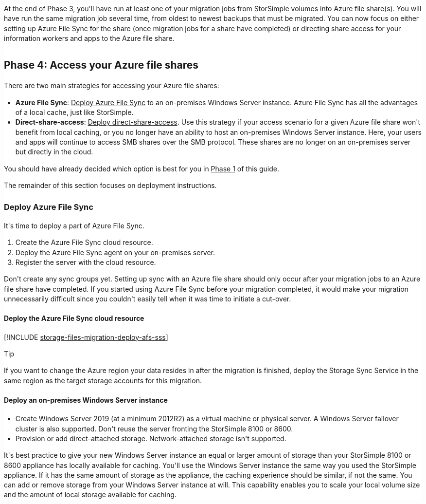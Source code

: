 At the end of Phase 3, you'll have run at least one of your migration jobs from StorSimple volumes into Azure file share(s). You will have run the same migration job several time, from oldest to newest backups that must be migrated. You can now focus on either setting up Azure File Sync for the share (once migration jobs for a share have completed) or directing share access for your information workers and apps to the Azure file share.

## Phase 4: Access your Azure file shares

There are two main strategies for accessing your Azure file shares:

* **Azure File Sync**: [Deploy Azure File Sync](#deploy-azure-file-sync) to an on-premises Windows Server instance. Azure File Sync has all the advantages of a local cache, just like StorSimple.
* **Direct-share-access**: [Deploy direct-share-access](#deploy-direct-share-access). Use this strategy if your access scenario for a given Azure file share won't benefit from local caching, or you no longer have an ability to host an on-premises Windows Server instance. Here, your users and apps will continue to access SMB shares over the SMB protocol. These shares are no longer on an on-premises server but directly in the cloud.

You should have already decided which option is best for you in [Phase 1](#phase-1-prepare-for-migration) of this guide.

The remainder of this section focuses on deployment instructions.

### Deploy Azure File Sync

It's time to deploy a part of Azure File Sync.

1. Create the Azure File Sync cloud resource.
1. Deploy the Azure File Sync agent on your on-premises server.
1. Register the server with the cloud resource.

Don't create any sync groups yet. Setting up sync with an Azure file share should only occur after your migration jobs to an Azure file share have completed. If you started using Azure File Sync before your migration completed, it would make your migration unnecessarily difficult since you couldn't easily tell when it was time to initiate a cut-over.

#### Deploy the Azure File Sync cloud resource

[!INCLUDE [storage-files-migration-deploy-afs-sss](../../../includes/storage-files-migration-deploy-azure-file-sync-storage-sync-service.md)]

> [!TIP]
> If you want to change the Azure region your data resides in after the migration is finished, deploy the Storage Sync Service in the same region as the target storage accounts for this migration.

#### Deploy an on-premises Windows Server instance

* Create Windows Server 2019 (at a minimum 2012R2) as a virtual machine or physical server. A Windows Server failover cluster is also supported. Don't reuse the server fronting the StorSimple 8100 or 8600.
* Provision or add direct-attached storage. Network-attached storage isn't supported.

It's best practice to give your new Windows Server instance an equal or larger amount of storage than your StorSimple 8100 or 8600 appliance has locally available for caching. You'll use the Windows Server instance the same way you used the StorSimple appliance. If it has the same amount of storage as the appliance, the caching experience should be similar, if not the same. You can add or remove storage from your Windows Server instance at will. This capability enables you to scale your local volume size and the amount of local storage available for caching.
